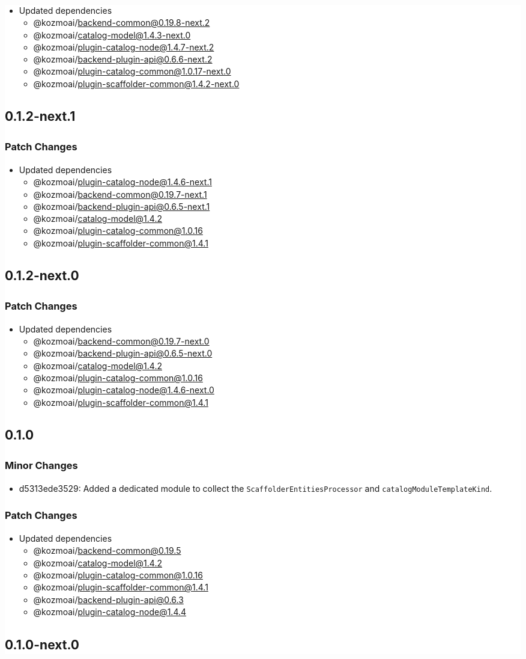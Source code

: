 - Updated dependencies
  - @kozmoai/backend-common@0.19.8-next.2
  - @kozmoai/catalog-model@1.4.3-next.0
  - @kozmoai/plugin-catalog-node@1.4.7-next.2
  - @kozmoai/backend-plugin-api@0.6.6-next.2
  - @kozmoai/plugin-catalog-common@1.0.17-next.0
  - @kozmoai/plugin-scaffolder-common@1.4.2-next.0

## 0.1.2-next.1

### Patch Changes

- Updated dependencies
  - @kozmoai/plugin-catalog-node@1.4.6-next.1
  - @kozmoai/backend-common@0.19.7-next.1
  - @kozmoai/backend-plugin-api@0.6.5-next.1
  - @kozmoai/catalog-model@1.4.2
  - @kozmoai/plugin-catalog-common@1.0.16
  - @kozmoai/plugin-scaffolder-common@1.4.1

## 0.1.2-next.0

### Patch Changes

- Updated dependencies
  - @kozmoai/backend-common@0.19.7-next.0
  - @kozmoai/backend-plugin-api@0.6.5-next.0
  - @kozmoai/catalog-model@1.4.2
  - @kozmoai/plugin-catalog-common@1.0.16
  - @kozmoai/plugin-catalog-node@1.4.6-next.0
  - @kozmoai/plugin-scaffolder-common@1.4.1

## 0.1.0

### Minor Changes

- d5313ede3529: Added a dedicated module to collect the `ScaffolderEntitiesProcessor` and `catalogModuleTemplateKind`.

### Patch Changes

- Updated dependencies
  - @kozmoai/backend-common@0.19.5
  - @kozmoai/catalog-model@1.4.2
  - @kozmoai/plugin-catalog-common@1.0.16
  - @kozmoai/plugin-scaffolder-common@1.4.1
  - @kozmoai/backend-plugin-api@0.6.3
  - @kozmoai/plugin-catalog-node@1.4.4

## 0.1.0-next.0
